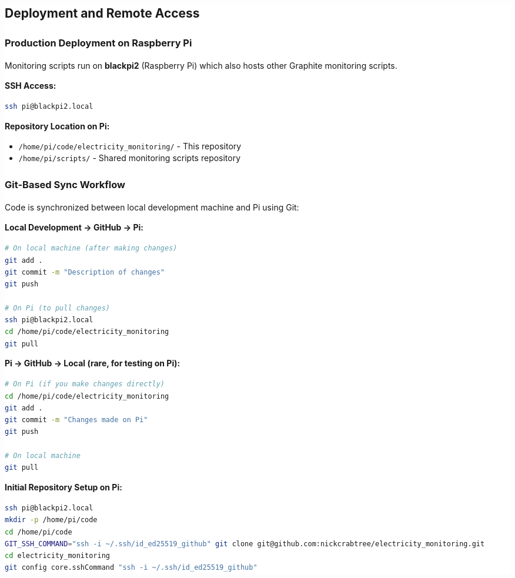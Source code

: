 
## Deployment and Remote Access

### Production Deployment on Raspberry Pi

Monitoring scripts run on **blackpi2** (Raspberry Pi) which also hosts other Graphite monitoring scripts.

**SSH Access:**
```bash
ssh pi@blackpi2.local
```

**Repository Location on Pi:**
- `/home/pi/code/electricity_monitoring/` - This repository
- `/home/pi/scripts/` - Shared monitoring scripts repository

### Git-Based Sync Workflow

Code is synchronized between local development machine and Pi using Git:

**Local Development → GitHub → Pi:**
```bash
# On local machine (after making changes)
git add .
git commit -m "Description of changes"
git push

# On Pi (to pull changes)
ssh pi@blackpi2.local
cd /home/pi/code/electricity_monitoring
git pull
```

**Pi → GitHub → Local (rare, for testing on Pi):**
```bash
# On Pi (if you make changes directly)
cd /home/pi/code/electricity_monitoring
git add .
git commit -m "Changes made on Pi"
git push

# On local machine
git pull
```

**Initial Repository Setup on Pi:**
```bash
ssh pi@blackpi2.local
mkdir -p /home/pi/code
cd /home/pi/code
GIT_SSH_COMMAND="ssh -i ~/.ssh/id_ed25519_github" git clone git@github.com:nickcrabtree/electricity_monitoring.git
cd electricity_monitoring
git config core.sshCommand "ssh -i ~/.ssh/id_ed25519_github"
```

